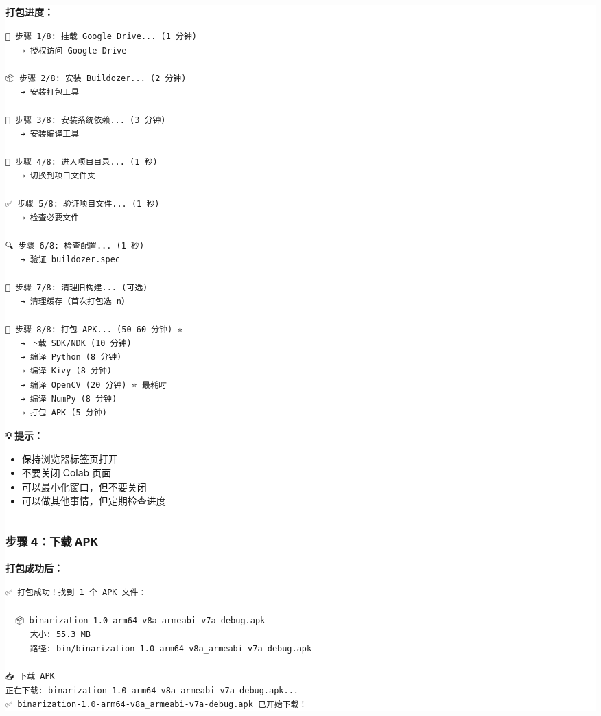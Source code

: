 **打包进度：**

```
📁 步骤 1/8: 挂载 Google Drive... (1 分钟)
   → 授权访问 Google Drive

📦 步骤 2/8: 安装 Buildozer... (2 分钟)
   → 安装打包工具

🔧 步骤 3/8: 安装系统依赖... (3 分钟)
   → 安装编译工具

📂 步骤 4/8: 进入项目目录... (1 秒)
   → 切换到项目文件夹

✅ 步骤 5/8: 验证项目文件... (1 秒)
   → 检查必要文件

🔍 步骤 6/8: 检查配置... (1 秒)
   → 验证 buildozer.spec

🧹 步骤 7/8: 清理旧构建... (可选)
   → 清理缓存（首次打包选 n）

🔨 步骤 8/8: 打包 APK... (50-60 分钟) ⭐
   → 下载 SDK/NDK (10 分钟)
   → 编译 Python (8 分钟)
   → 编译 Kivy (8 分钟)
   → 编译 OpenCV (20 分钟) ⭐ 最耗时
   → 编译 NumPy (8 分钟)
   → 打包 APK (5 分钟)
```

**💡 提示：**
- 保持浏览器标签页打开
- 不要关闭 Colab 页面
- 可以最小化窗口，但不要关闭
- 可以做其他事情，但定期检查进度

---

### 步骤 4：下载 APK

**打包成功后：**

```
✅ 打包成功！找到 1 个 APK 文件：

  📦 binarization-1.0-arm64-v8a_armeabi-v7a-debug.apk
     大小: 55.3 MB
     路径: bin/binarization-1.0-arm64-v8a_armeabi-v7a-debug.apk

📥 下载 APK
正在下载: binarization-1.0-arm64-v8a_armeabi-v7a-debug.apk...
✅ binarization-1.0-arm64-v8a_armeabi-v7a-debug.apk 已开始下载！
```
